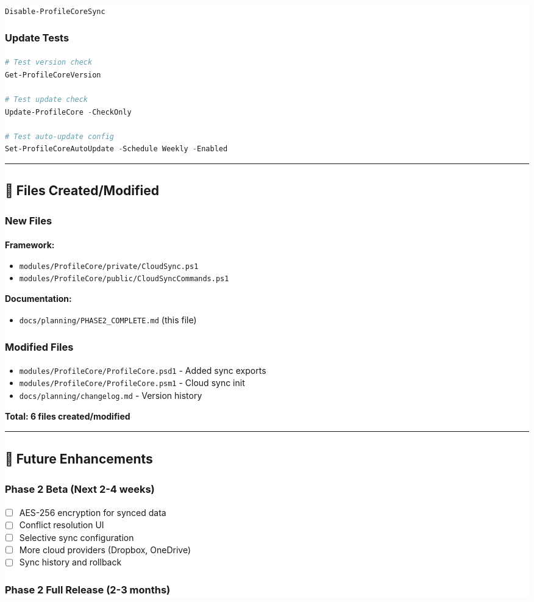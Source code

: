 ```powershell
Disable-ProfileCoreSync
```

### Update Tests

```powershell
# Test version check
Get-ProfileCoreVersion

# Test update check
Update-ProfileCore -CheckOnly

# Test auto-update config
Set-ProfileCoreAutoUpdate -Schedule Weekly -Enabled
```

---

## 📝 Files Created/Modified

### New Files

**Framework:**

- `modules/ProfileCore/private/CloudSync.ps1`
- `modules/ProfileCore/public/CloudSyncCommands.ps1`

**Documentation:**

- `docs/planning/PHASE2_COMPLETE.md` (this file)

### Modified Files

- `modules/ProfileCore/ProfileCore.psd1` - Added sync exports
- `modules/ProfileCore/ProfileCore.psm1` - Cloud sync init
- `docs/planning/changelog.md` - Version history

**Total: 6 files created/modified**

---

## 🔮 Future Enhancements

### Phase 2 Beta (Next 2-4 weeks)

- [ ] AES-256 encryption for synced data
- [ ] Conflict resolution UI
- [ ] Selective sync configuration
- [ ] More cloud providers (Dropbox, OneDrive)
- [ ] Sync history and rollback

### Phase 2 Full Release (2-3 months)
